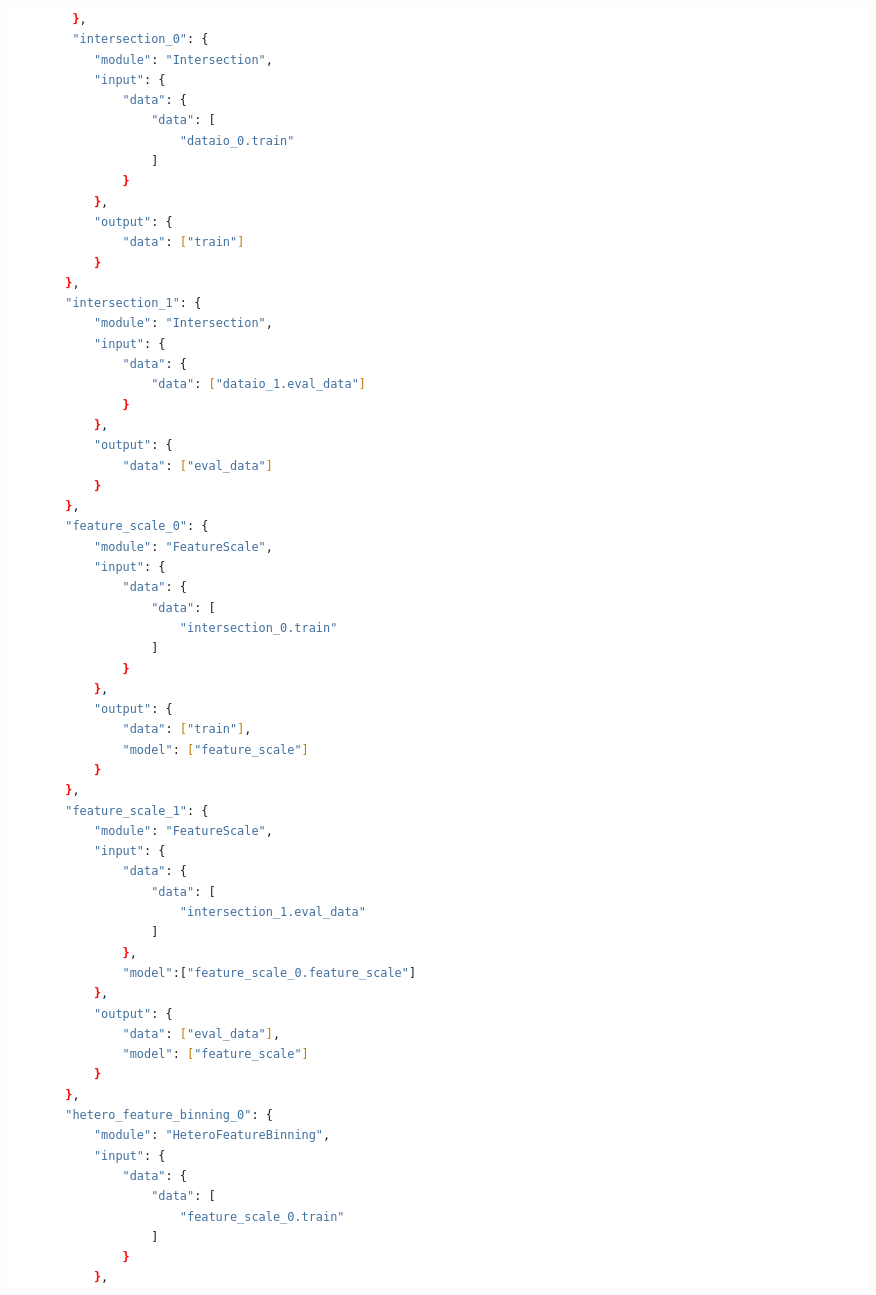 ```bash
         },
         "intersection_0": {
            "module": "Intersection",
            "input": {
                "data": {
                    "data": [
                        "dataio_0.train"
                    ]
                }
            },
            "output": {
                "data": ["train"]
            }
        },
        "intersection_1": {
            "module": "Intersection",
            "input": {
                "data": {
                    "data": ["dataio_1.eval_data"]
                }
            },
            "output": {
                "data": ["eval_data"]
            }
        },
        "feature_scale_0": {
            "module": "FeatureScale",
            "input": {
                "data": {
                    "data": [
                        "intersection_0.train"
                    ]
                }
            },
            "output": {
                "data": ["train"],
                "model": ["feature_scale"]
            }
        },
        "feature_scale_1": {
            "module": "FeatureScale",
            "input": {
                "data": {
                    "data": [
                        "intersection_1.eval_data"
                    ]
                },
                "model":["feature_scale_0.feature_scale"]
            },
            "output": {
                "data": ["eval_data"],
                "model": ["feature_scale"]
            }
        },
        "hetero_feature_binning_0": {
            "module": "HeteroFeatureBinning",
            "input": {
                "data": {
                    "data": [
                        "feature_scale_0.train"
                    ]
                }
            },
```
